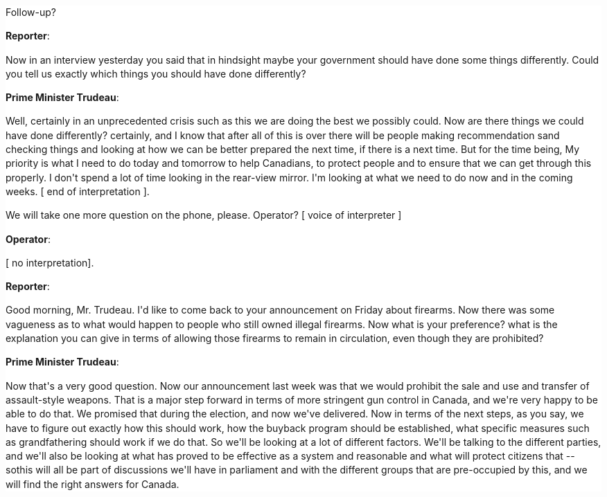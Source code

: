 

Follow-up?



**Reporter**:

Now in an interview yesterday you said that in hindsight maybe your government should have done some things differently.
Could you tell us exactly which things you should have done differently?



**Prime Minister Trudeau**:

Well, certainly in an unprecedented crisis such as this we are doing the best we possibly could.
Now are there things we could have done differently? certainly, and I know that after all of this is over there will be people making recommendation sand checking things and looking at how we can be better prepared the next time, if there is a next time.
But for the time being, My priority is what I need to do today and tomorrow to help Canadians, to protect people and to ensure that we can get through this properly.
I don't spend a lot of time looking in the rear-view mirror.
I'm looking at what we need to do now and in the coming weeks.
[ end of interpretation ].



We will take one more question on the phone, please.
Operator? [ voice of interpreter ]



**Operator**:

[ no interpretation].



**Reporter**:

Good morning, Mr. Trudeau.
I'd like to come back to your announcement on Friday about firearms.
Now there was some vagueness as to what would happen to people who still owned illegal firearms.
Now what is your preference? what is the explanation you can give in terms of allowing those firearms to remain in circulation, even though they are prohibited?



**Prime Minister Trudeau**:

Now that's a very good question.
Now our announcement last week was that we would prohibit the sale and use and transfer of assault-style weapons.
That is a major step forward in terms of more stringent gun control in Canada, and we're very happy to be able to do that.
We promised that during the election, and now we've delivered.
Now in terms of the next steps, as you say, we have to figure out exactly how this should work, how the buyback program should be established, what specific measures such as grandfathering should work if we do that.
So we'll be looking at a lot of different factors.
We'll be talking to the different parties, and we'll also be looking at what has proved to be effective as a system and reasonable and what will protect citizens that -- sothis will all be part of discussions we'll have in parliament and with the different groups that are pre-occupied by this, and we will find the right answers for Canada.
